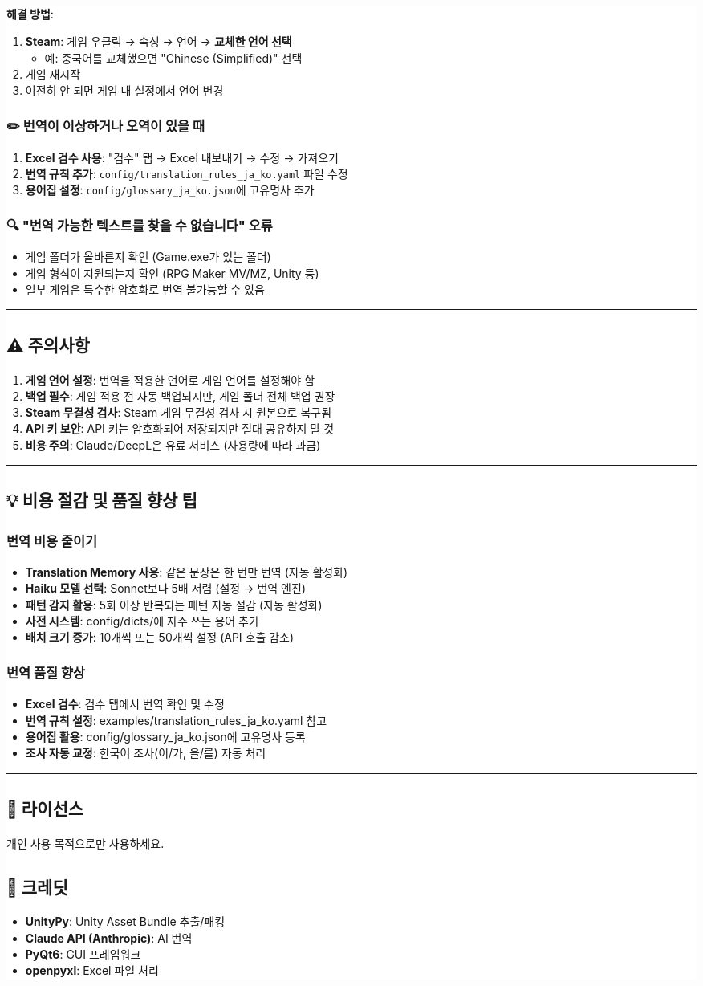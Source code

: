 **해결 방법**:
1. **Steam**: 게임 우클릭 → 속성 → 언어 → **교체한 언어 선택**
   - 예: 중국어를 교체했으면 "Chinese (Simplified)" 선택
2. 게임 재시작
3. 여전히 안 되면 게임 내 설정에서 언어 변경

### ✏️ 번역이 이상하거나 오역이 있을 때
1. **Excel 검수 사용**: "검수" 탭 → Excel 내보내기 → 수정 → 가져오기
2. **번역 규칙 추가**: `config/translation_rules_ja_ko.yaml` 파일 수정
3. **용어집 설정**: `config/glossary_ja_ko.json`에 고유명사 추가

### 🔍 "번역 가능한 텍스트를 찾을 수 없습니다" 오류
- 게임 폴더가 올바른지 확인 (Game.exe가 있는 폴더)
- 게임 형식이 지원되는지 확인 (RPG Maker MV/MZ, Unity 등)
- 일부 게임은 특수한 암호화로 번역 불가능할 수 있음

---

## ⚠️ 주의사항

1. **게임 언어 설정**: 번역을 적용한 언어로 게임 언어를 설정해야 함
2. **백업 필수**: 게임 적용 전 자동 백업되지만, 게임 폴더 전체 백업 권장
3. **Steam 무결성 검사**: Steam 게임 무결성 검사 시 원본으로 복구됨
4. **API 키 보안**: API 키는 암호화되어 저장되지만 절대 공유하지 말 것
5. **비용 주의**: Claude/DeepL은 유료 서비스 (사용량에 따라 과금)

---

## 💡 비용 절감 및 품질 향상 팁

### 번역 비용 줄이기
- **Translation Memory 사용**: 같은 문장은 한 번만 번역 (자동 활성화)
- **Haiku 모델 선택**: Sonnet보다 5배 저렴 (설정 → 번역 엔진)
- **패턴 감지 활용**: 5회 이상 반복되는 패턴 자동 절감 (자동 활성화)
- **사전 시스템**: config/dicts/에 자주 쓰는 용어 추가
- **배치 크기 증가**: 10개씩 또는 50개씩 설정 (API 호출 감소)

### 번역 품질 향상
- **Excel 검수**: 검수 탭에서 번역 확인 및 수정
- **번역 규칙 설정**: examples/translation_rules_ja_ko.yaml 참고
- **용어집 활용**: config/glossary_ja_ko.json에 고유명사 등록
- **조사 자동 교정**: 한국어 조사(이/가, 을/를) 자동 처리

---

## 📝 라이선스

개인 사용 목적으로만 사용하세요.

## 🙏 크레딧

- **UnityPy**: Unity Asset Bundle 추출/패킹
- **Claude API (Anthropic)**: AI 번역
- **PyQt6**: GUI 프레임워크
- **openpyxl**: Excel 파일 처리
